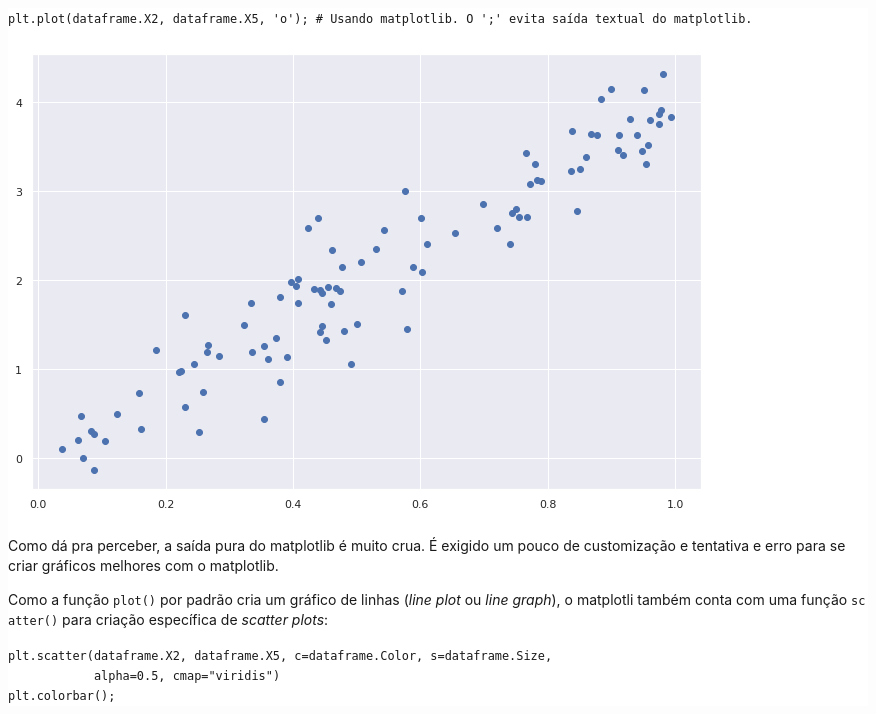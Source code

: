 


```
plt.plot(dataframe.X2, dataframe.X5, 'o'); # Usando matplotlib. O ';' evita saída textual do matplotlib.
```


![png](teoria_files/teoria_101_0.png)


Como dá pra perceber, a saída pura do matplotlib é muito crua. É exigido um pouco de customização e tentativa e erro para se criar gráficos melhores com o matplotlib.

Como a função `plot()` por padrão cria um gráfico de linhas (_line plot_ ou _line graph_), o matplotli também conta com uma função `scatter()` para criação específica de _scatter plots_:


```
plt.scatter(dataframe.X2, dataframe.X5, c=dataframe.Color, s=dataframe.Size,
            alpha=0.5, cmap="viridis")
plt.colorbar();
```

